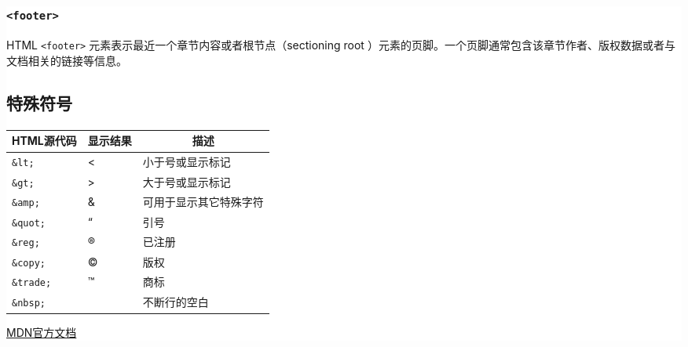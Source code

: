 ### `<footer>`

HTML `<footer>` 元素表示最近一个章节内容或者根节点（sectioning root ）元素的页脚。一个页脚通常包含该章节作者、版权数据或者与文档相关的链接等信息。

## 特殊符号

HTML源代码|显示结果|描述
---|---|---
`&lt;`|<|小于号或显示标记
`&gt;`|>|大于号或显示标记
`&amp;`|&|可用于显示其它特殊字符
`&quot;`|“|引号
`&reg;`|®|已注册
`&copy;`|©|版权
`&trade;`|™|商标
`&nbsp;`|	|不断行的空白

[MDN官方文档](https://developer.mozilla.org/zh-CN/)